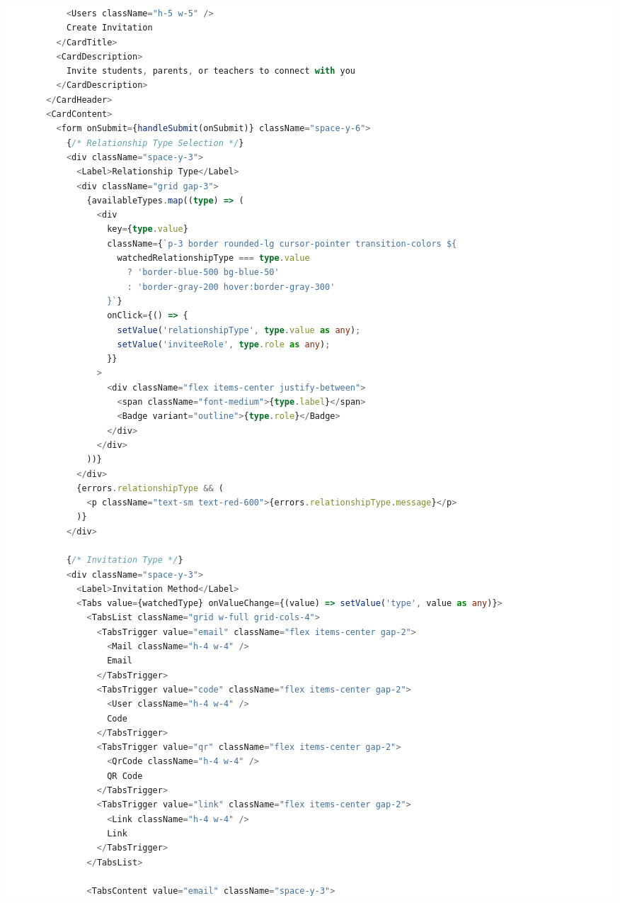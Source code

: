    ```typescript
               <Users className="h-5 w-5" />
               Create Invitation
             </CardTitle>
             <CardDescription>
               Invite students, parents, or teachers to connect with you
             </CardDescription>
           </CardHeader>
           <CardContent>
             <form onSubmit={handleSubmit(onSubmit)} className="space-y-6">
               {/* Relationship Type Selection */}
               <div className="space-y-3">
                 <Label>Relationship Type</Label>
                 <div className="grid gap-3">
                   {availableTypes.map((type) => (
                     <div
                       key={type.value}
                       className={`p-3 border rounded-lg cursor-pointer transition-colors ${
                         watchedRelationshipType === type.value
                           ? 'border-blue-500 bg-blue-50'
                           : 'border-gray-200 hover:border-gray-300'
                       }`}
                       onClick={() => {
                         setValue('relationshipType', type.value as any);
                         setValue('inviteeRole', type.role as any);
                       }}
                     >
                       <div className="flex items-center justify-between">
                         <span className="font-medium">{type.label}</span>
                         <Badge variant="outline">{type.role}</Badge>
                       </div>
                     </div>
                   ))}
                 </div>
                 {errors.relationshipType && (
                   <p className="text-sm text-red-600">{errors.relationshipType.message}</p>
                 )}
               </div>

               {/* Invitation Type */}
               <div className="space-y-3">
                 <Label>Invitation Method</Label>
                 <Tabs value={watchedType} onValueChange={(value) => setValue('type', value as any)}>
                   <TabsList className="grid w-full grid-cols-4">
                     <TabsTrigger value="email" className="flex items-center gap-2">
                       <Mail className="h-4 w-4" />
                       Email
                     </TabsTrigger>
                     <TabsTrigger value="code" className="flex items-center gap-2">
                       <User className="h-4 w-4" />
                       Code
                     </TabsTrigger>
                     <TabsTrigger value="qr" className="flex items-center gap-2">
                       <QrCode className="h-4 w-4" />
                       QR Code
                     </TabsTrigger>
                     <TabsTrigger value="link" className="flex items-center gap-2">
                       <Link className="h-4 w-4" />
                       Link
                     </TabsTrigger>
                   </TabsList>

                   <TabsContent value="email" className="space-y-3">
   ```